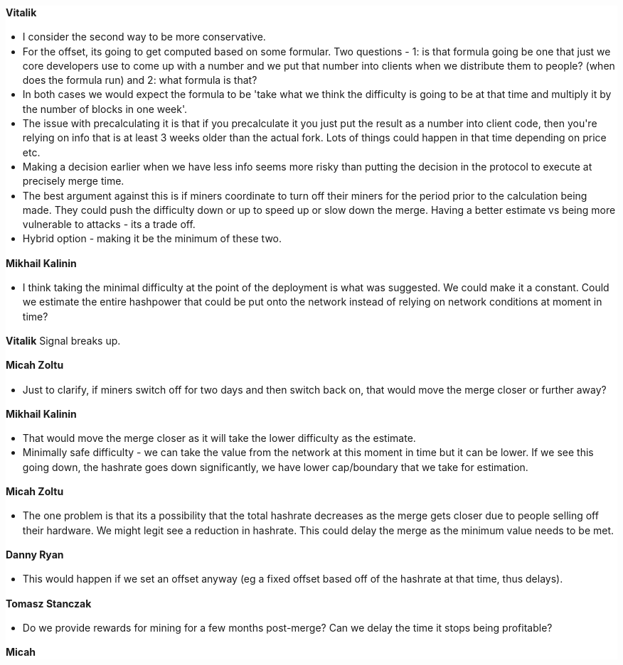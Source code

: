 **Vitalik**

* I consider the second way to be more conservative.
* For the offset, its going to get computed based on some formular. Two questions - 1: is that formula going be one that just we core developers use to come up with a number and we put that number into clients when we distribute them to people? (when does the formula run) and 2: what formula is that?
* In both cases we would expect the formula to be 'take what we think the difficulty is going to be at that time and multiply it by the number of blocks in one week'.
* The issue with precalculating it is that if you precalculate it you just put the result as a number into client code, then you're relying on info that is at least 3 weeks older than the actual fork. Lots of things could happen in that time depending on price etc. 
* Making a decision earlier when we have less info seems more risky than putting the decision in the protocol to execute at precisely merge time.
* The best argument against this is if miners coordinate to turn off their miners for the period prior to the calculation being made. They could push the difficulty down or up to speed up or slow down the merge. Having a better estimate vs being more vulnerable to attacks - its a trade off.
* Hybrid option - making it be the minimum of these two.

**Mikhail Kalinin**

* I think taking the minimal difficulty at the point of the deployment is what was suggested. We could make it a constant. Could we estimate the entire hashpower that could be put onto the network instead of relying on network conditions at moment in time?

**Vitalik**
Signal breaks up.

**Micah Zoltu**

* Just to clarify, if miners switch off for two days and then switch back on, that would move the merge closer or further away?

**Mikhail Kalinin**

* That would move the merge closer as it will take the lower difficulty as the estimate.
* Minimally safe difficulty - we can take the value from the network at this moment in time but it can be lower. If we see this going down, the hashrate goes down significantly, we have lower cap/boundary that we take for estimation. 

**Micah Zoltu**

* The one problem is that its a possibility that the total hashrate decreases as the merge gets closer due to people selling off their hardware. We might legit see a reduction in hashrate. This could delay the merge as the minimum value needs to be met.

**Danny Ryan**

* This would happen if we set an offset anyway (eg a fixed offset based off of the hashrate at that time, thus delays).

**Tomasz Stanczak**

* Do we provide rewards for mining for a few months post-merge? Can we delay the time it stops being profitable?

**Micah**

